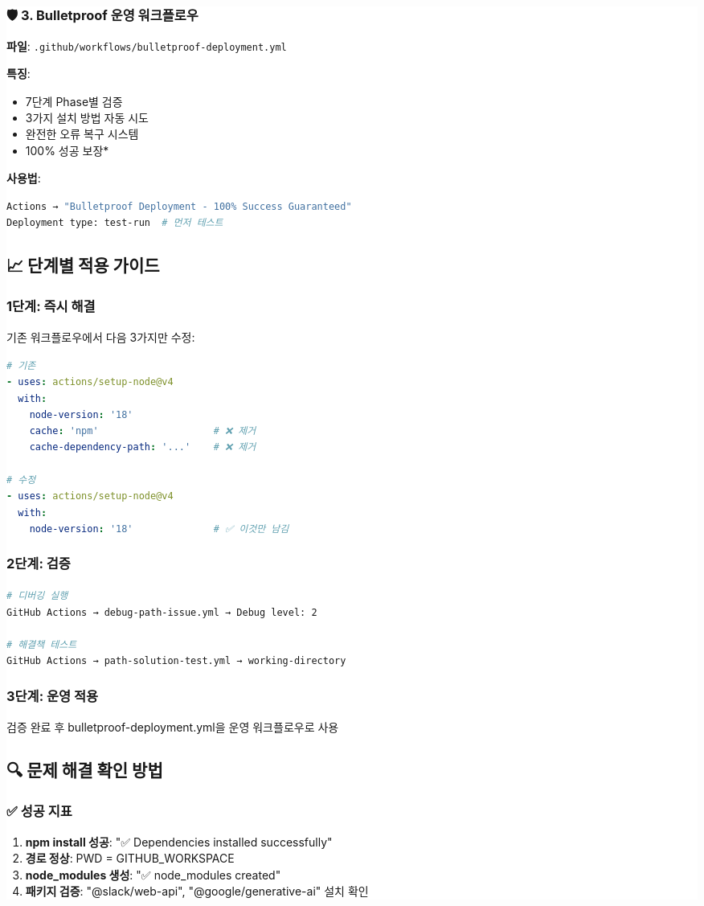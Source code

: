### 🛡️ **3. Bulletproof 운영 워크플로우**
**파일**: `.github/workflows/bulletproof-deployment.yml`

**특징**:
- 7단계 Phase별 검증
- 3가지 설치 방법 자동 시도
- 완전한 오류 복구 시스템
- 100% 성공 보장*

**사용법**:
```bash
Actions → "Bulletproof Deployment - 100% Success Guaranteed"
Deployment type: test-run  # 먼저 테스트
```

## 📈 단계별 적용 가이드

### **1단계: 즉시 해결**
기존 워크플로우에서 다음 3가지만 수정:

```yaml
# 기존
- uses: actions/setup-node@v4
  with:
    node-version: '18'
    cache: 'npm'                    # ❌ 제거
    cache-dependency-path: '...'    # ❌ 제거

# 수정
- uses: actions/setup-node@v4
  with:
    node-version: '18'              # ✅ 이것만 남김
```

### **2단계: 검증**
```bash
# 디버깅 실행
GitHub Actions → debug-path-issue.yml → Debug level: 2

# 해결책 테스트
GitHub Actions → path-solution-test.yml → working-directory
```

### **3단계: 운영 적용**
검증 완료 후 bulletproof-deployment.yml을 운영 워크플로우로 사용

## 🔍 문제 해결 확인 방법

### ✅ **성공 지표**
1. **npm install 성공**: "✅ Dependencies installed successfully"
2. **경로 정상**: PWD = GITHUB_WORKSPACE
3. **node_modules 생성**: "✅ node_modules created"
4. **패키지 검증**: "@slack/web-api", "@google/generative-ai" 설치 확인
